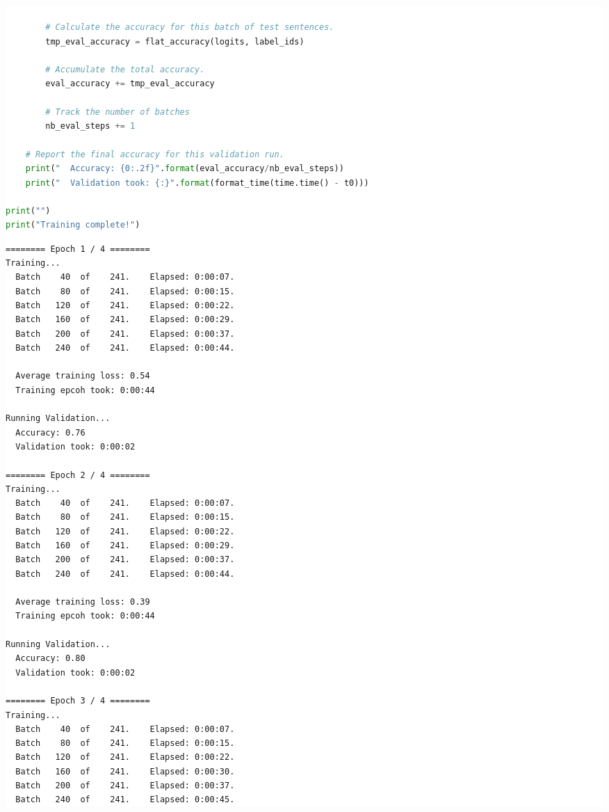```python

        # Calculate the accuracy for this batch of test sentences.
        tmp_eval_accuracy = flat_accuracy(logits, label_ids)

        # Accumulate the total accuracy.
        eval_accuracy += tmp_eval_accuracy

        # Track the number of batches
        nb_eval_steps += 1

    # Report the final accuracy for this validation run.
    print("  Accuracy: {0:.2f}".format(eval_accuracy/nb_eval_steps))
    print("  Validation took: {:}".format(format_time(time.time() - t0)))

print("")
print("Training complete!")

```


    ======== Epoch 1 / 4 ========
    Training...
      Batch    40  of    241.    Elapsed: 0:00:07.
      Batch    80  of    241.    Elapsed: 0:00:15.
      Batch   120  of    241.    Elapsed: 0:00:22.
      Batch   160  of    241.    Elapsed: 0:00:29.
      Batch   200  of    241.    Elapsed: 0:00:37.
      Batch   240  of    241.    Elapsed: 0:00:44.

      Average training loss: 0.54
      Training epcoh took: 0:00:44

    Running Validation...
      Accuracy: 0.76
      Validation took: 0:00:02

    ======== Epoch 2 / 4 ========
    Training...
      Batch    40  of    241.    Elapsed: 0:00:07.
      Batch    80  of    241.    Elapsed: 0:00:15.
      Batch   120  of    241.    Elapsed: 0:00:22.
      Batch   160  of    241.    Elapsed: 0:00:29.
      Batch   200  of    241.    Elapsed: 0:00:37.
      Batch   240  of    241.    Elapsed: 0:00:44.

      Average training loss: 0.39
      Training epcoh took: 0:00:44

    Running Validation...
      Accuracy: 0.80
      Validation took: 0:00:02

    ======== Epoch 3 / 4 ========
    Training...
      Batch    40  of    241.    Elapsed: 0:00:07.
      Batch    80  of    241.    Elapsed: 0:00:15.
      Batch   120  of    241.    Elapsed: 0:00:22.
      Batch   160  of    241.    Elapsed: 0:00:30.
      Batch   200  of    241.    Elapsed: 0:00:37.
      Batch   240  of    241.    Elapsed: 0:00:45.
